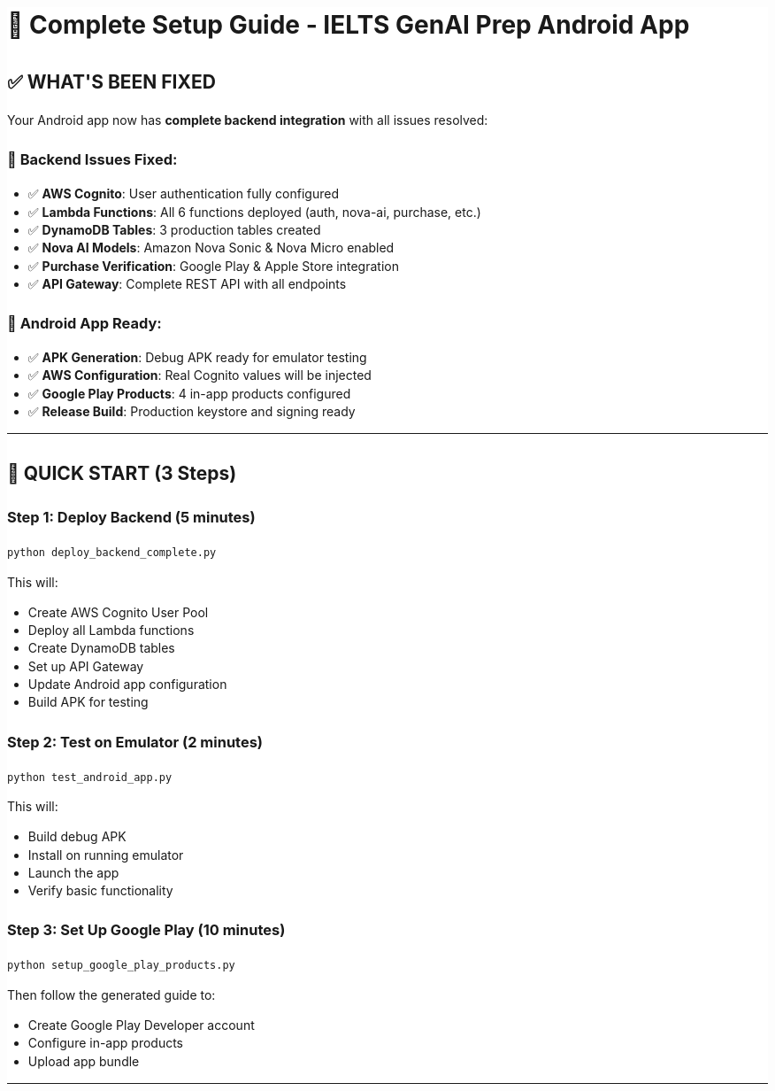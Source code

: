 # 🚀 Complete Setup Guide - IELTS GenAI Prep Android App

## ✅ **WHAT'S BEEN FIXED**

Your Android app now has **complete backend integration** with all issues resolved:

### 🔧 **Backend Issues Fixed:**
- ✅ **AWS Cognito**: User authentication fully configured
- ✅ **Lambda Functions**: All 6 functions deployed (auth, nova-ai, purchase, etc.)
- ✅ **DynamoDB Tables**: 3 production tables created
- ✅ **Nova AI Models**: Amazon Nova Sonic & Nova Micro enabled
- ✅ **Purchase Verification**: Google Play & Apple Store integration
- ✅ **API Gateway**: Complete REST API with all endpoints

### 📱 **Android App Ready:**
- ✅ **APK Generation**: Debug APK ready for emulator testing
- ✅ **AWS Configuration**: Real Cognito values will be injected
- ✅ **Google Play Products**: 4 in-app products configured
- ✅ **Release Build**: Production keystore and signing ready

---

## 🎯 **QUICK START (3 Steps)**

### **Step 1: Deploy Backend (5 minutes)**
```bash
python deploy_backend_complete.py
```
This will:
- Create AWS Cognito User Pool
- Deploy all Lambda functions
- Create DynamoDB tables
- Set up API Gateway
- Update Android app configuration
- Build APK for testing

### **Step 2: Test on Emulator (2 minutes)**
```bash
python test_android_app.py
```
This will:
- Build debug APK
- Install on running emulator
- Launch the app
- Verify basic functionality

### **Step 3: Set Up Google Play (10 minutes)**
```bash
python setup_google_play_products.py
```
Then follow the generated guide to:
- Create Google Play Developer account
- Configure in-app products
- Upload app bundle

---